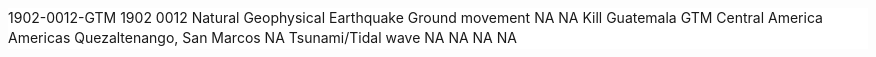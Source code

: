 <td class="gt_row gt_left">
1902-0012-GTM
</td>
<td class="gt_row gt_left">
1902
</td>
<td class="gt_row gt_left">
0012
</td>
<td class="gt_row gt_left">
Natural
</td>
<td class="gt_row gt_left">
Geophysical
</td>
<td class="gt_row gt_left">
Earthquake
</td>
<td class="gt_row gt_left">
Ground movement
</td>
<td class="gt_row gt_left">
NA
</td>
<td class="gt_row gt_left">
NA
</td>
<td class="gt_row gt_left">
Kill
</td>
<td class="gt_row gt_left">
Guatemala
</td>
<td class="gt_row gt_left">
GTM
</td>
<td class="gt_row gt_left">
Central America
</td>
<td class="gt_row gt_left">
Americas
</td>
<td class="gt_row gt_left">
Quezaltenango, San Marcos
</td>
<td class="gt_row gt_left">
NA
</td>
<td class="gt_row gt_left">
Tsunami/Tidal wave
</td>
<td class="gt_row gt_left">
NA
</td>
<td class="gt_row gt_left">
NA
</td>
<td class="gt_row gt_left">
NA
</td>
<td class="gt_row gt_left">
NA
</td>
<td class="gt_row gt_center">